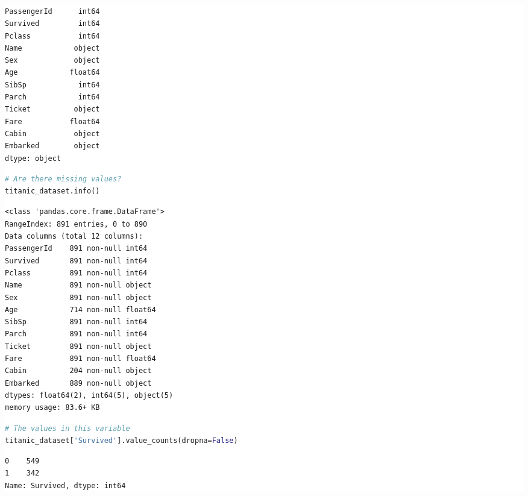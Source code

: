 


    PassengerId      int64
    Survived         int64
    Pclass           int64
    Name            object
    Sex             object
    Age            float64
    SibSp            int64
    Parch            int64
    Ticket          object
    Fare           float64
    Cabin           object
    Embarked        object
    dtype: object




```python
# Are there missing values?
titanic_dataset.info()
```

    <class 'pandas.core.frame.DataFrame'>
    RangeIndex: 891 entries, 0 to 890
    Data columns (total 12 columns):
    PassengerId    891 non-null int64
    Survived       891 non-null int64
    Pclass         891 non-null int64
    Name           891 non-null object
    Sex            891 non-null object
    Age            714 non-null float64
    SibSp          891 non-null int64
    Parch          891 non-null int64
    Ticket         891 non-null object
    Fare           891 non-null float64
    Cabin          204 non-null object
    Embarked       889 non-null object
    dtypes: float64(2), int64(5), object(5)
    memory usage: 83.6+ KB
    


```python
# The values in this variable
titanic_dataset['Survived'].value_counts(dropna=False)
```




    0    549
    1    342
    Name: Survived, dtype: int64



